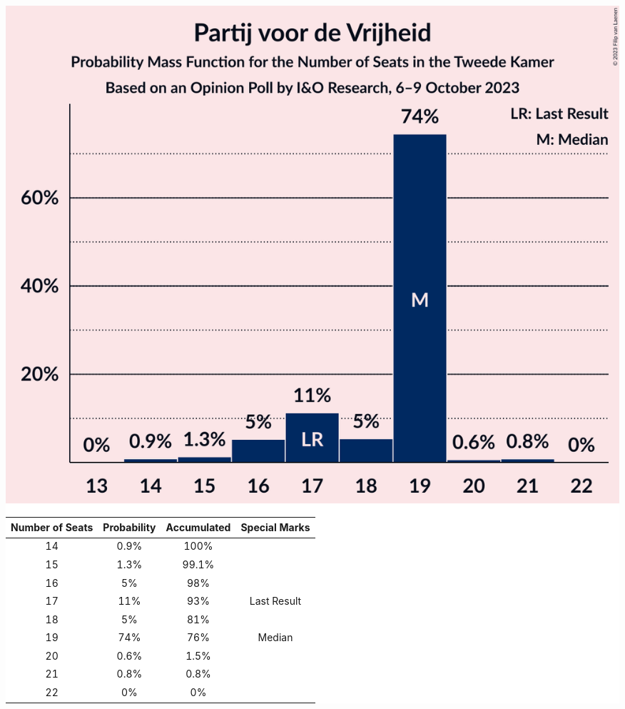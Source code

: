 ![Graph with seats probability mass function not yet produced](2023-10-09-IOResearch-seats-pmf-partijvoordevrijheid.png "Seats Probability Mass Function")

| Number of Seats | Probability | Accumulated | Special Marks |
|:---------------:|:-----------:|:-----------:|:-------------:|
| 14 | 0.9% | 100% |  |
| 15 | 1.3% | 99.1% |  |
| 16 | 5% | 98% |  |
| 17 | 11% | 93% | Last Result |
| 18 | 5% | 81% |  |
| 19 | 74% | 76% | Median |
| 20 | 0.6% | 1.5% |  |
| 21 | 0.8% | 0.8% |  |
| 22 | 0% | 0% |  |
